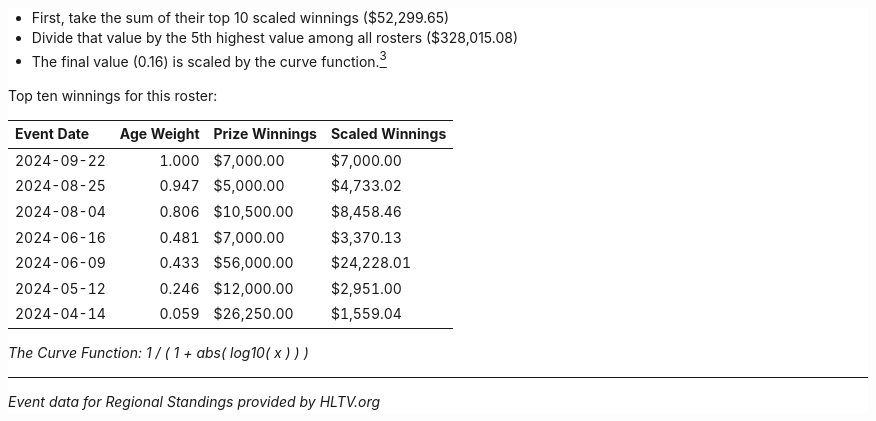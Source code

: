 - First, take the sum of their top 10 scaled winnings ($52,299.65)
- Divide that value by the 5th highest value among all rosters ($328,015.08)
- The final value (0.16) is scaled by the curve function.[<sup>3</sup>](#curveFunction)

Top ten winnings for this roster:<br />

| Event Date | Age Weight | Prize Winnings | Scaled Winnings |
| :- | -: | :- | :- |
| 2024-09-22 |      1.000 | $7,000.00      | $7,000.00       |
| 2024-08-25 |      0.947 | $5,000.00      | $4,733.02       |
| 2024-08-04 |      0.806 | $10,500.00     | $8,458.46       |
| 2024-06-16 |      0.481 | $7,000.00      | $3,370.13       |
| 2024-06-09 |      0.433 | $56,000.00     | $24,228.01      |
| 2024-05-12 |      0.246 | $12,000.00     | $2,951.00       |
| 2024-04-14 |      0.059 | $26,250.00     | $1,559.04       |


<span id="curveFunction"></span>_The Curve Function: 1 / ( 1 + abs( log10( x ) ) )_<br />

---
_Event data for Regional Standings provided by HLTV.org_<br />
